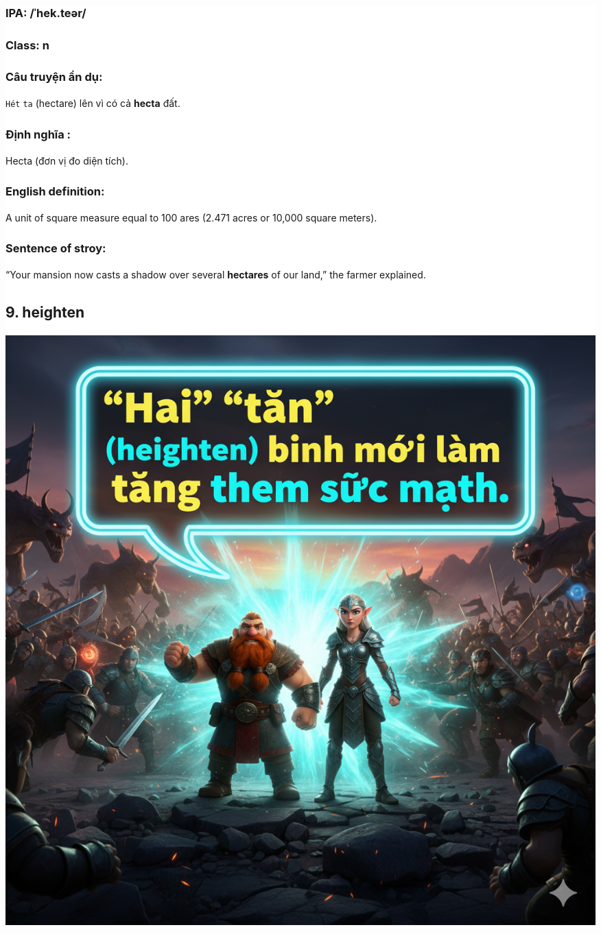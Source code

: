 ### IPA: /ˈhek.teər/
### Class: n
### Câu truyện ẩn dụ:

`Hét` `ta` (hectare) lên vì có cả **hecta** đất.

### Định nghĩa : 
Hecta (đơn vị đo diện tích).

### English definition: 
A unit of square measure equal to 100 ares (2.471 acres or 10,000 square meters).

### Sentence of stroy:
“Your mansion now casts a shadow over several **hectares** of our land,” the farmer explained.

## 9. heighten
![heighten](eew-6-28/9.png)
